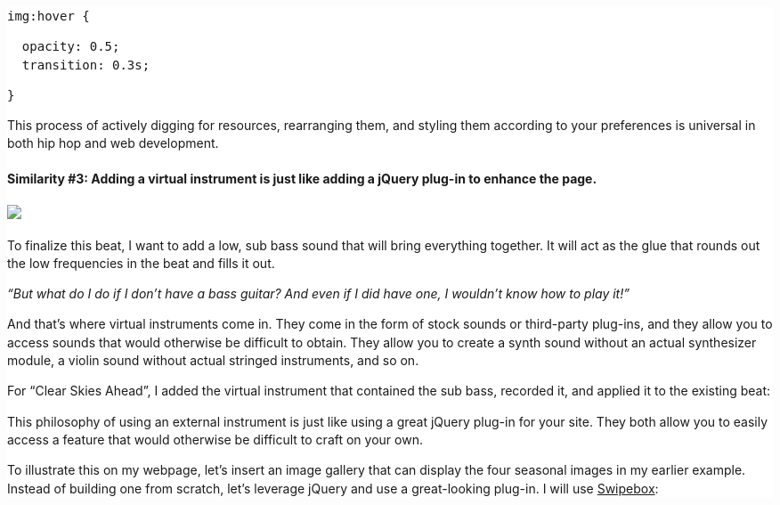 <pre name="1caf" id="1caf" class="graf graf--pre graf-after--pre">img:hover {</pre>

<pre name="26de" id="26de" class="graf graf--pre graf-after--pre">  opacity: 0.5;  
  transition: 0.3s;</pre>

<pre name="90e0" id="90e0" class="graf graf--pre graf-after--pre">}</pre>

This process of actively digging for resources, rearranging them, and styling them according to your preferences is universal in both hip hop and web development.

#### Similarity #3: Adding a virtual instrument is just like adding a jQuery plug-in to enhance the page.



![](https://cdn-images-1.medium.com/max/1600/1*wYTOKF2WHDLvlQbkI_xqJg.jpeg)



To finalize this beat, I want to add a low, sub bass sound that will bring everything together. It will act as the glue that rounds out the low frequencies in the beat and fills it out.

_“But what do I do if I don’t have a bass guitar? And even if I did have one, I wouldn’t know how to play it!”_

And that’s where virtual instruments come in. They come in the form of stock sounds or third-party plug-ins, and they allow you to access sounds that would otherwise be difficult to obtain. They allow you to create a synth sound without an actual synthesizer module, a violin sound without actual stringed instruments, and so on.

For “Clear Skies Ahead”, I added the virtual instrument that contained the sub bass, recorded it, and applied it to the existing beat:





<iframe data-width="800" data-height="166" width="700" height="145" src="/media/f67068e7671b63483c098916dab68c84?postId=cb7c61e847cf" data-media-id="f67068e7671b63483c098916dab68c84" data-thumbnail="https://i.embed.ly/1/image?url=http%3A%2F%2Fi1.sndcdn.com%2Fartworks-000203764877-9lqupi-t500x500.jpg&amp;key=4fce0568f2ce49e8b54624ef71a8a5bd" allowfullscreen="" frameborder="0"></iframe>





This philosophy of using an external instrument is just like using a great jQuery plug-in for your site. They both allow you to easily access a feature that would otherwise be difficult to craft on your own.

To illustrate this on my webpage, let’s insert an image gallery that can display the four seasonal images in my earlier example. Instead of building one from scratch, let’s leverage jQuery and use a great-looking plug-in. I will use [Swipebox](http://brutaldesign.github.io/swipebox/):





<iframe data-width="600" data-height="400" width="600" height="400" src="/media/09e6b20a9ccbbe910a92ba63b9eb5610?postId=cb7c61e847cf" data-media-id="09e6b20a9ccbbe910a92ba63b9eb5610" data-thumbnail="https://i.embed.ly/1/image?url=https%3A%2F%2Fwww.gravatar.com%2Favatar%2F4f0f176aeddf4f2a1e7dd6119238e7db%2F%3Fdefault%3D%26s%3D80&amp;key=4fce0568f2ce49e8b54624ef71a8a5bd" allowfullscreen="" frameborder="0"></iframe>

